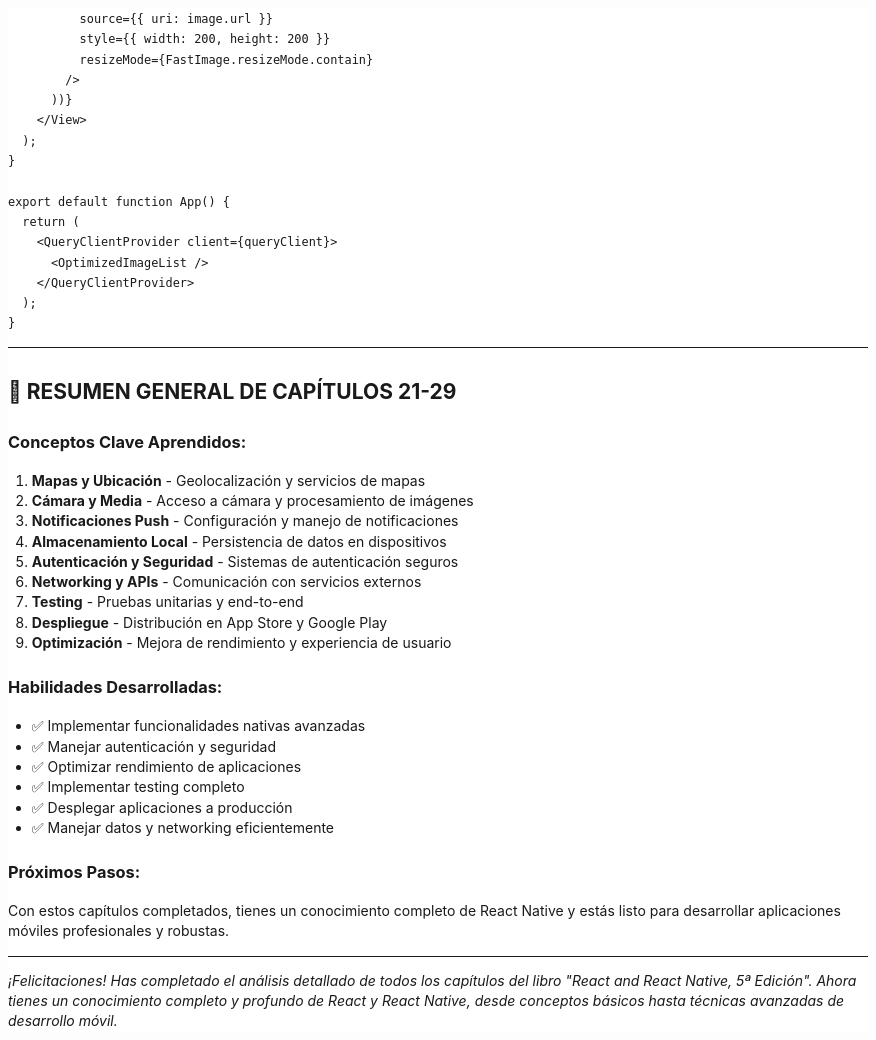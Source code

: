 ```tsx
          source={{ uri: image.url }}
          style={{ width: 200, height: 200 }}
          resizeMode={FastImage.resizeMode.contain}
        />
      ))}
    </View>
  );
}

export default function App() {
  return (
    <QueryClientProvider client={queryClient}>
      <OptimizedImageList />
    </QueryClientProvider>
  );
}
```

---

## 📝 RESUMEN GENERAL DE CAPÍTULOS 21-29

### **Conceptos Clave Aprendidos:**
1. **Mapas y Ubicación** - Geolocalización y servicios de mapas
2. **Cámara y Media** - Acceso a cámara y procesamiento de imágenes
3. **Notificaciones Push** - Configuración y manejo de notificaciones
4. **Almacenamiento Local** - Persistencia de datos en dispositivos
5. **Autenticación y Seguridad** - Sistemas de autenticación seguros
6. **Networking y APIs** - Comunicación con servicios externos
7. **Testing** - Pruebas unitarias y end-to-end
8. **Despliegue** - Distribución en App Store y Google Play
9. **Optimización** - Mejora de rendimiento y experiencia de usuario

### **Habilidades Desarrolladas:**
- ✅ Implementar funcionalidades nativas avanzadas
- ✅ Manejar autenticación y seguridad
- ✅ Optimizar rendimiento de aplicaciones
- ✅ Implementar testing completo
- ✅ Desplegar aplicaciones a producción
- ✅ Manejar datos y networking eficientemente

### **Próximos Pasos:**
Con estos capítulos completados, tienes un conocimiento completo de React Native y estás listo para desarrollar aplicaciones móviles profesionales y robustas.

---

*¡Felicitaciones! Has completado el análisis detallado de todos los capítulos del libro "React and React Native, 5ª Edición". Ahora tienes un conocimiento completo y profundo de React y React Native, desde conceptos básicos hasta técnicas avanzadas de desarrollo móvil.* 